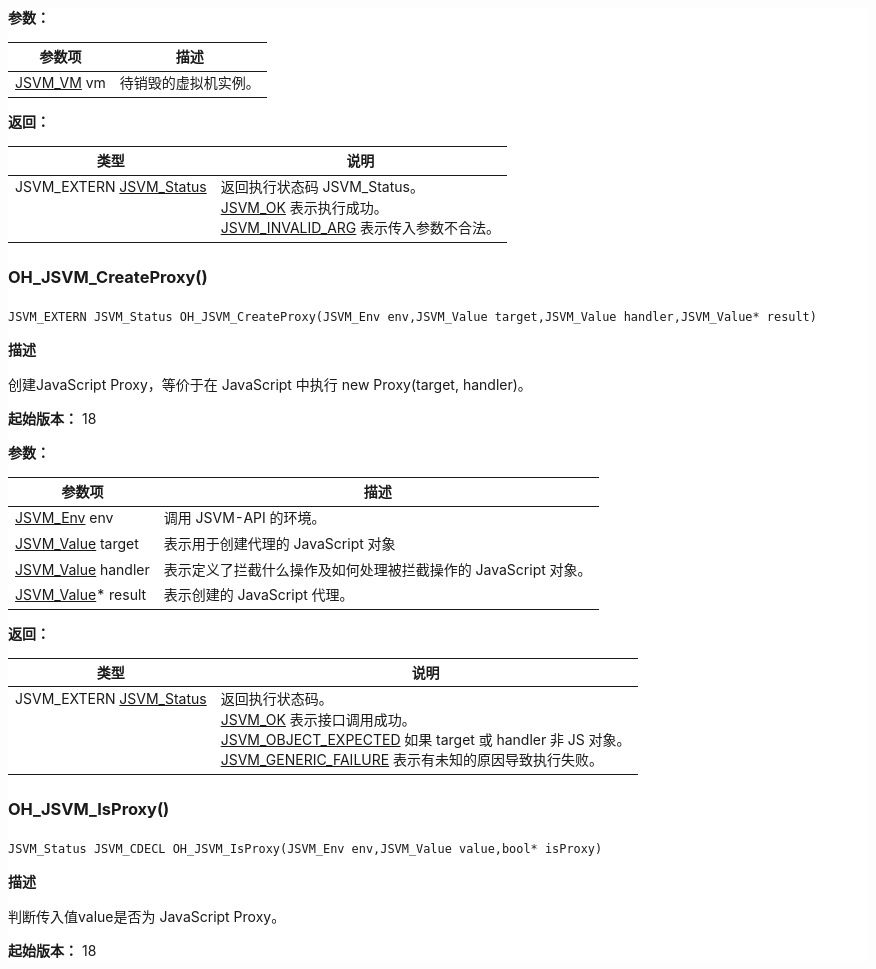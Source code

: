 
**参数：**

| 参数项 | 描述 |
| -- | -- |
| [JSVM_VM](capi-jsvm-jsvm-vm--8h.md) vm | 待销毁的虚拟机实例。 |

**返回：**

| 类型 | 说明 |
| -- | -- |
| JSVM_EXTERN [JSVM_Status](capi-jsvm-types-h.md#jsvm_status) |  返回执行状态码 JSVM_Status。<br>         [JSVM_OK](capi-jsvm-types-h.md#jsvm_status) 表示执行成功。<br>         [JSVM_INVALID_ARG](capi-jsvm-types-h.md#jsvm_status) 表示传入参数不合法。 |

### OH_JSVM_CreateProxy()

```
JSVM_EXTERN JSVM_Status OH_JSVM_CreateProxy(JSVM_Env env,JSVM_Value target,JSVM_Value handler,JSVM_Value* result)
```

**描述**

创建JavaScript Proxy，等价于在 JavaScript 中执行 new Proxy(target, handler)。

**起始版本：** 18


**参数：**

| 参数项 | 描述 |
| -- | -- |
| [JSVM_Env](capi-jsvm-jsvm-env--8h.md) env | 调用 JSVM-API 的环境。 |
| [JSVM_Value](capi-jsvm-jsvm-value--8h.md) target | 表示用于创建代理的 JavaScript 对象 |
| [JSVM_Value](capi-jsvm-jsvm-value--8h.md) handler | 表示定义了拦截什么操作及如何处理被拦截操作的 JavaScript 对象。 |
| [JSVM_Value](capi-jsvm-jsvm-value--8h.md)* result | 表示创建的 JavaScript 代理。 |

**返回：**

| 类型 | 说明 |
| -- | -- |
| JSVM_EXTERN [JSVM_Status](capi-jsvm-types-h.md#jsvm_status) |  返回执行状态码。<br>         [JSVM_OK](capi-jsvm-types-h.md#jsvm_status) 表示接口调用成功。<br>         [JSVM_OBJECT_EXPECTED](capi-jsvm-types-h.md#jsvm_status) 如果 target 或 handler 非 JS 对象。<br>         [JSVM_GENERIC_FAILURE](capi-jsvm-types-h.md#jsvm_status) 表示有未知的原因导致执行失败。 |

### OH_JSVM_IsProxy()

```
JSVM_Status JSVM_CDECL OH_JSVM_IsProxy(JSVM_Env env,JSVM_Value value,bool* isProxy)
```

**描述**

判断传入值value是否为 JavaScript Proxy。

**起始版本：** 18

